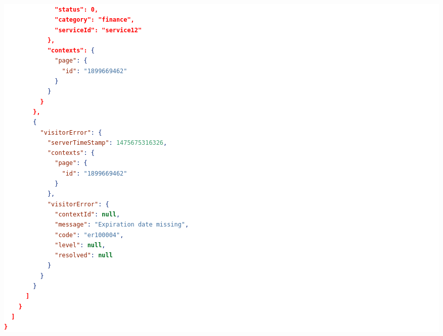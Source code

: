 ```json
              "status": 0,
              "category": "finance",
              "serviceId": "service12"
            },
            "contexts": {
              "page": {
                "id": "1899669462"
              }
            }
          }
        },
        {
          "visitorError": {
            "serverTimeStamp": 1475675316326,
            "contexts": {
              "page": {
                "id": "1899669462"
              }
            },
            "visitorError": {
              "contextId": null,
              "message": "Expiration date missing",
              "code": "er100004",
              "level": null,
              "resolved": null
            }
          }
        }
      ]
    }
  ]
}
```
